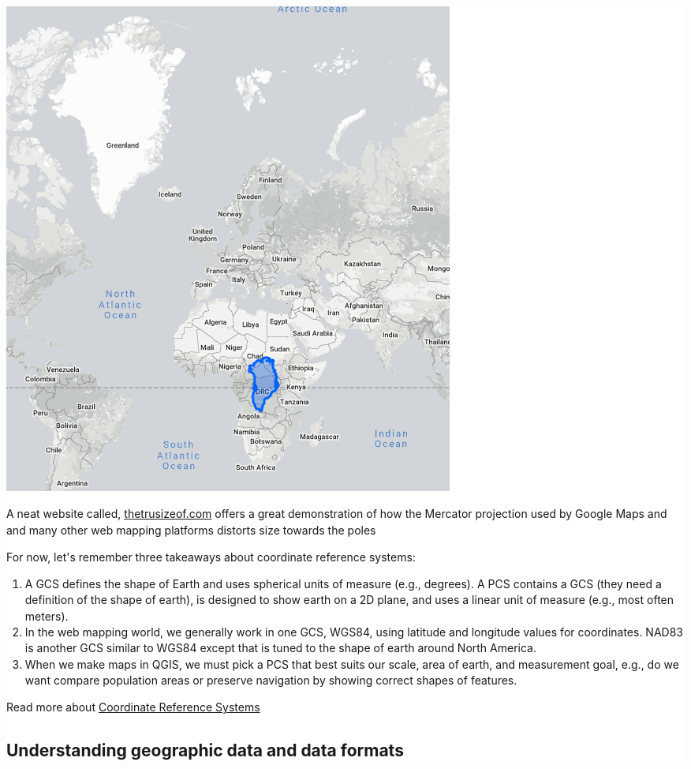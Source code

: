 ![](graphics/true-size-of-greenland-africa.png)

A neat website called, [thetrusizeof.com](https://thetruesize.com/) offers a great demonstration of how the Mercator projection used by Google Maps and and many other web mapping platforms distorts size towards the poles

For now, let's remember three takeaways about coordinate reference systems:

1. A GCS defines the shape of Earth and uses spherical units of measure (e.g., degrees). A PCS contains a GCS (they need a definition of the shape of earth), is designed to show earth on a 2D plane, and uses a linear unit of measure (e.g., most often meters).
2.  In the web mapping world, we generally work in one GCS, WGS84, using latitude and longitude values for coordinates. NAD83 is another GCS similar to WGS84 except that is tuned to the shape of earth around North America.
3. When we make maps in QGIS, we must pick a PCS that best suits our scale, area of earth, and measurement goal, e.g., do we want compare population areas or preserve navigation by showing correct shapes of features.

Read more about [Coordinate Reference Systems](https://docs.qgis.org/3.10/en/docs/gentle_gis_introduction/coordinate_reference_systems.html)

## Understanding geographic data and data formats
